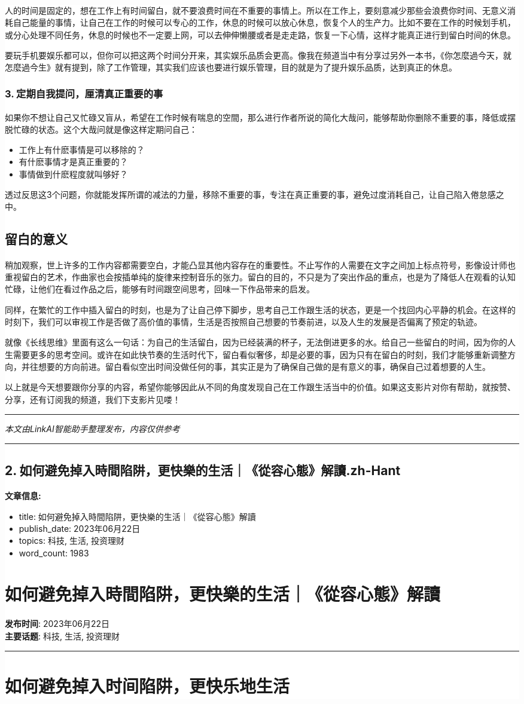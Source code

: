 人的时间是固定的，想在工作上有时间留白，就不要浪费时间在不重要的事情上。所以在工作上，要刻意减少那些会浪费你时间、无意义消耗自己能量的事情，让自己在工作的时候可以专心的工作，休息的时候可以放心休息，恢复个人的生产力。比如不要在工作的时候划手机，或分心处理不同任务，休息的时候也不一定要上网，可以去伸伸懒腰或者是走走路，恢复一下心情，这样才能真正进行到留白时间的休息。

要玩手机要娱乐都可以，但你可以把这两个时间分开来，其实娱乐品质会更高。像我在频道当中有分享过另外一本书，《你怎麼過今天，就怎麼過今生》就有提到，除了工作管理，其实我们应该也要进行娱乐管理，目的就是为了提升娱乐品质，达到真正的休息。

### 3. 定期自我提问，厘清真正重要的事

如果你不想让自己又忙碌又盲从，希望在工作时候有喘息的空間，那么进行作者所说的简化大哉问，能够帮助你删除不重要的事，降低或摆脱忙碌的状态。这个大哉问就是像这样定期问自己：

*   工作上有什麽事情是可以移除的？
*   有什麽事情才是真正重要的？
*   事情做到什麽程度就叫够好？

透过反思这3个问题，你就能发挥所谓的减法的力量，移除不重要的事，专注在真正重要的事，避免过度消耗自己，让自己陷入倦怠感之中。

## 留白的意义

稍加观察，世上许多的工作内容都需要空白，才能凸显其他内容存在的重要性。不止写作的人需要在文字之间加上标点符号，影像设计师也重视留白的艺术，作曲家也会按插单纯的旋律来控制音乐的张力。留白的目的，不只是为了突出作品的重点，也是为了降低人在观看的认知忙碌，让他们在看过作品之后，能够有时间跟空间思考，回味一下作品带来的启发。

同样，在繁忙的工作中插入留白的时刻，也是为了让自己停下脚步，思考自己工作跟生活的状态，更是一个找回内心平静的机会。在这样的时刻下，我们可以审视工作是否做了高价值的事情，生活是否按照自己想要的节奏前进，以及人生的发展是否偏离了预定的轨迹。

就像《长线思维》里面有这么一句话：为自己的生活留白，因为已经装满的杯子，无法倒进更多的水。给自己一些留白的时间，因为你的人生需要更多的思考空间。或许在如此快节奏的生活时代下，留白看似奢侈，却是必要的事，因为只有在留白的时刻，我们才能够重新调整方向，并往想要的方向前进。留白看似空出时间没做任何的事，其实正是为了确保自己做的是有意义的事，确保自己过着想要的人生。

以上就是今天想要跟你分享的内容，希望你能够因此从不同的角度发现自己在工作跟生活当中的价值。如果这支影片对你有帮助，就按赞、分享，还有订阅我的频道，我们下支影片见喽！


---

*本文由LinkAI智能助手整理发布，内容仅供参考*

---


## 2. 如何避免掉入時間陷阱，更快樂的生活｜《從容心態》解讀.zh-Hant

**文章信息:**
- title: 如何避免掉入時間陷阱，更快樂的生活｜《從容心態》解讀
- publish_date: 2023年06月22日
- topics: 科技, 生活, 投资理财
- word_count: 1983

# 如何避免掉入時間陷阱，更快樂的生活｜《從容心態》解讀

**发布时间**: 2023年06月22日  
**主要话题**: 科技, 生活, 投资理财

---

# 如何避免掉入时间陷阱，更快乐地生活
